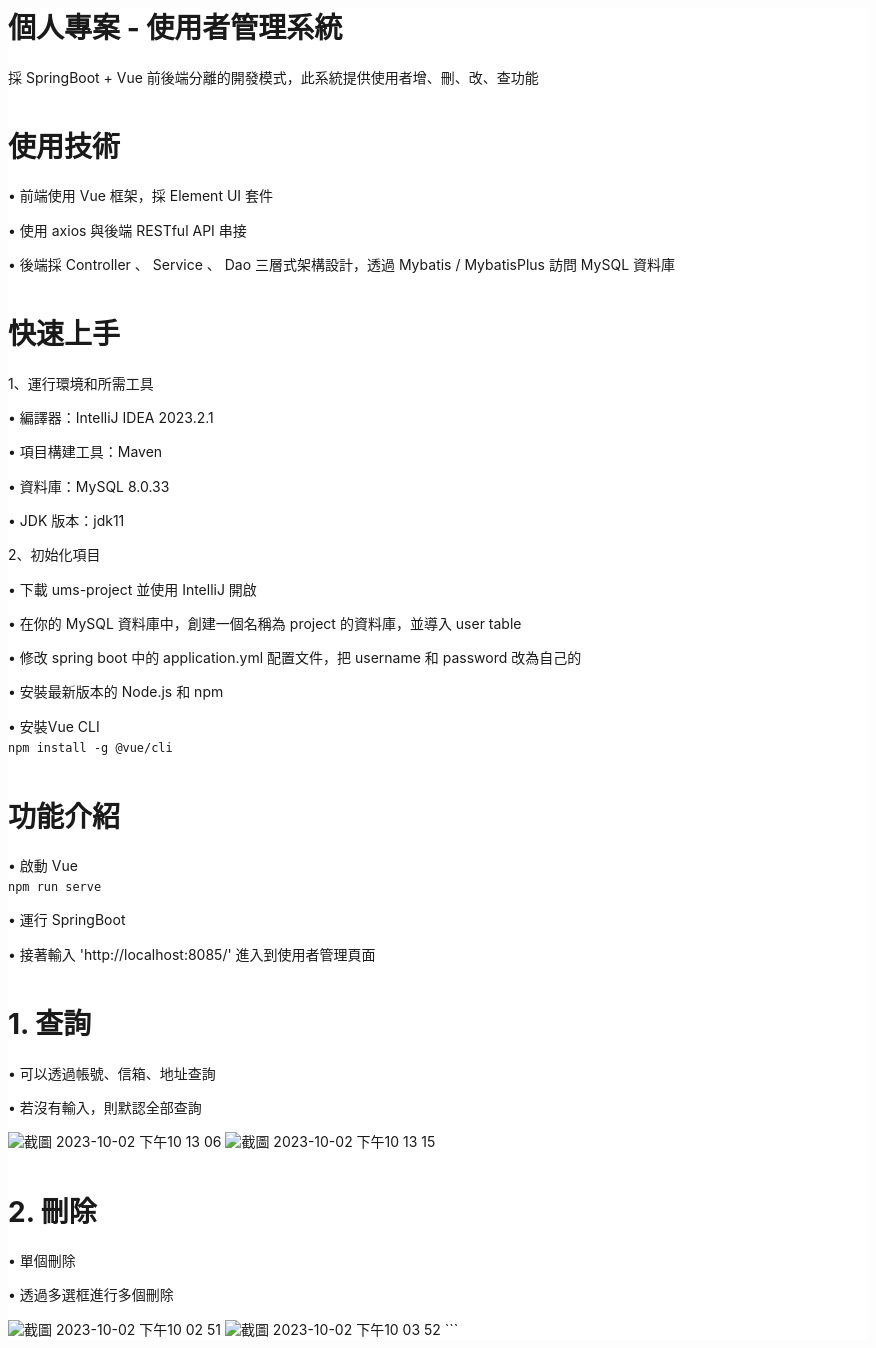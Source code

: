 # 個人專案 - 使用者管理系統
採 SpringBoot + Vue 前後端分離的開發模式，此系統提供使用者增、刪、改、查功能  

# 使用技術
• 前端使用 Vue 框架，採 Element UI 套件  

• 使用 axios 與後端 RESTful API 串接  

• 後端採 Controller 、 Service 、 Dao 三層式架構設計，透過 Mybatis / MybatisPlus 訪問 MySQL 資料庫

# 快速上手
1、運行環境和所需工具

• 編譯器：IntelliJ IDEA 2023.2.1  

• 項目構建工具：Maven 

• 資料庫：MySQL 8.0.33  

• JDK 版本：jdk11   

2、初始化項目  

• 下載 ums-project 並使用 IntelliJ 開啟  

• 在你的 MySQL 資料庫中，創建一個名稱為 project 的資料庫，並導入 user table 

• 修改 spring boot 中的 application.yml 配置文件，把 username 和 password 改為自己的  

• 安裝最新版本的 Node.js 和 npm 

• 安裝Vue CLI  
```npm install -g @vue/cli```

# 功能介紹

• 啟動 Vue  
```npm run serve```  

• 運行 SpringBoot  

• 接著輸入 'http://localhost:8085/' 進入到使用者管理頁面    

# 1. 查詢  

• 可以透過帳號、信箱、地址查詢  

• 若沒有輸入，則默認全部查詢  

<img width="1353" alt="截圖 2023-10-02 下午10 13 06" src="https://github.com/Philip-f-lin/project/assets/133033495/a85431ae-5a26-4d1d-b56a-5aa967145361">
<img width="1352" alt="截圖 2023-10-02 下午10 13 15" src="https://github.com/Philip-f-lin/project/assets/133033495/36101373-c7b8-4fe7-afa3-0bcfc62f4994">

# 2. 刪除  

• 單個刪除  

• 透過多選框進行多個刪除  

<img width="1355" alt="截圖 2023-10-02 下午10 02 51" src="https://github.com/Philip-f-lin/project/assets/133033495/1d96817d-2079-4c9c-aa74-c5673917b5bf">
<img width="1354" alt="截圖 2023-10-02 下午10 03 52" src="https://github.com/Philip-f-lin/project/assets/133033495/b1139c9d-b1be-4992-90f5-8c3ef5dc713e">
```